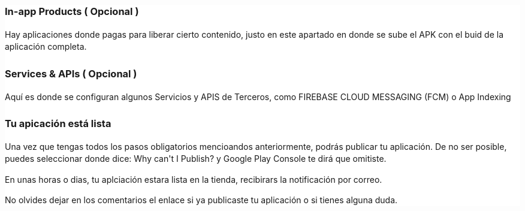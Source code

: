 ### In-app Products ( Opcional )

Hay aplicaciones donde pagas para liberar cierto contenido, justo en este apartado en donde se sube el APK con el buid de la aplicación completa.

### Services & APIs ( Opcional )

Aquí es donde se configuran algunos Servicios y APIS de Terceros, como FIREBASE CLOUD MESSAGING (FCM) o App Indexing

### Tu apicación está lista


Una vez que tengas todos los pasos obligatorios mencioandos anteriormente, podrás publicar tu aplicación. De no ser posible, puedes seleccionar donde dice: Why can't I Publish? y Google Play Console te dirá que omitiste.



En unas horas o dias, tu aplciación estara lista en la tienda, recibirars la notificación por correo.


No olvides dejar en los comentarios el enlace si ya publicaste tu aplicación o si tienes alguna duda.  
